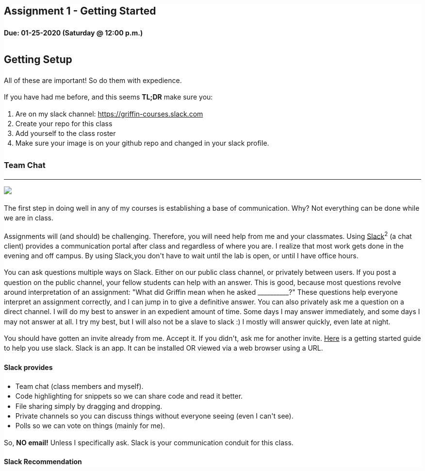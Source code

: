 ## Assignment 1 - Getting Started
#### Due: 01-25-2020 (Saturday @ 12:00 p.m.)

## Getting Setup

All of these are important! So do them with expedience.

If you have had me before, and this seems **TL;DR** make sure you:

1. Are on my slack channel: https://griffin-courses.slack.com
2. Create your repo for this class
3. Add yourself to the class roster
4. Make sure your image is on your github repo and changed in your slack profile.

### Team Chat

---

<img src="http://cs.mwsu.edu/~griffin/zcloud/zcloud-files/slack_icon.png" width="175">


The first step in doing well in any of my courses is establishing a base of communication. Why? Not everything can be done while we are in class. 

Assignments will (and should) be challenging. Therefore, you will need help from me and your classmates. Using [Slack](https://slack.com)<sup>2</sup> (a chat client) provides a communication portal after class and regardless of where you are. I realize that most work gets done in the evening and off campus. By using Slack,you don't have to wait until the lab is open, or until I have office hours.

You can ask questions multiple ways on Slack. Either on our public class channel, or privately between users. If you post a question on the public channel, your fellow students can help with an answer. This is good, because most questions revolve around interpretation of an assignment: "What did Griffin mean when he asked __________?" These questions help everyone interpret an assignment correctly, and I can jump in to give a definitive answer. You can also privately ask me a question on a direct channel. I will do my best to answer in an expedient amount of time. Some days I may answer immediately, and some days I may not answer at all. I try my best, but I will also not be a slave to slack :) I mostly will answer quickly, even late at night.

You should have gotten an invite already from me. Accept it. If you didn't, ask me for another invite. [Here](https://get.slack.help/hc/en-us/articles/218080037-Getting-started-for-new-users) is a getting started guide to help you use slack. Slack is an app. It can be installed OR viewed via a web browser using a URL. 

#### Slack provides

- Team chat (class members and myself).
- Code highlighting for snippets so we can share code and read it better.
- File sharing simply by dragging and dropping.
- Private channels so you can discuss things without everyone seeing (even I can't see).
- Polls so we can vote on things (mainly for me).

So, **NO email!** Unless I specifically ask. Slack is your communication conduit for this class.

#### Slack Recommendation
